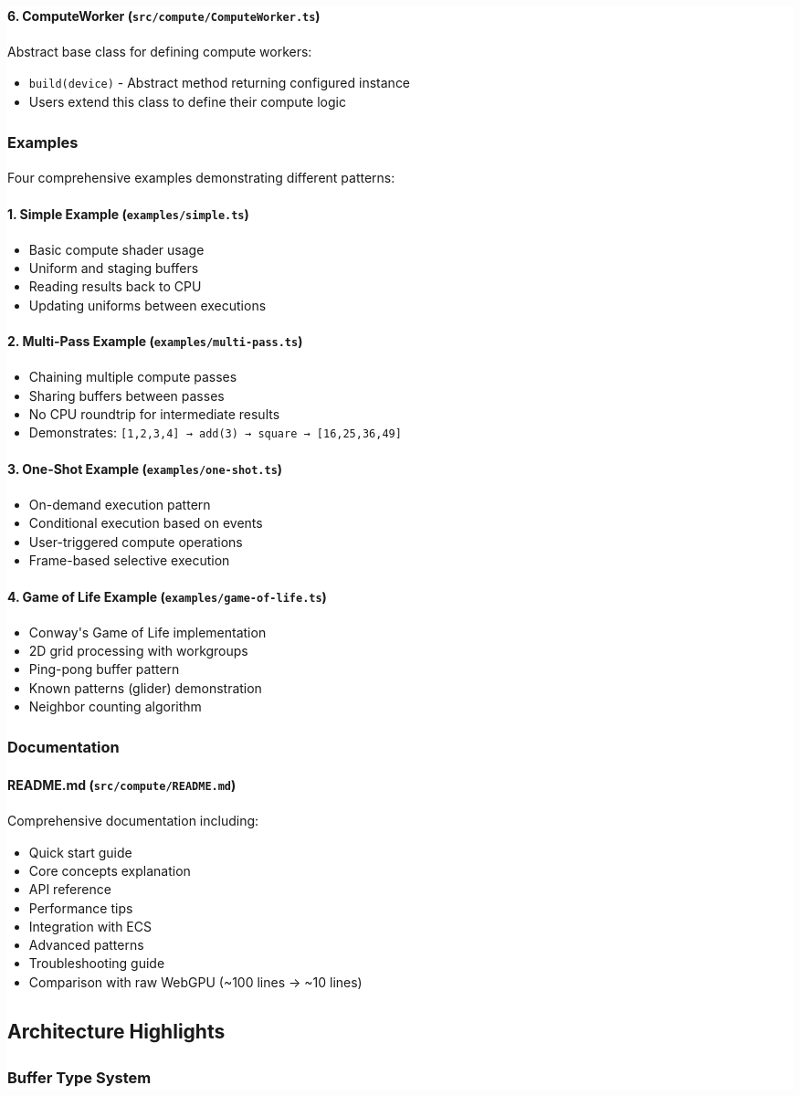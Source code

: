 #### 6. ComputeWorker (`src/compute/ComputeWorker.ts`)
Abstract base class for defining compute workers:
- `build(device)` - Abstract method returning configured instance
- Users extend this class to define their compute logic

### Examples

Four comprehensive examples demonstrating different patterns:

#### 1. Simple Example (`examples/simple.ts`)
- Basic compute shader usage
- Uniform and staging buffers
- Reading results back to CPU
- Updating uniforms between executions

#### 2. Multi-Pass Example (`examples/multi-pass.ts`)
- Chaining multiple compute passes
- Sharing buffers between passes
- No CPU roundtrip for intermediate results
- Demonstrates: `[1,2,3,4] → add(3) → square → [16,25,36,49]`

#### 3. One-Shot Example (`examples/one-shot.ts`)
- On-demand execution pattern
- Conditional execution based on events
- User-triggered compute operations
- Frame-based selective execution

#### 4. Game of Life Example (`examples/game-of-life.ts`)
- Conway's Game of Life implementation
- 2D grid processing with workgroups
- Ping-pong buffer pattern
- Known patterns (glider) demonstration
- Neighbor counting algorithm

### Documentation

#### README.md (`src/compute/README.md`)
Comprehensive documentation including:
- Quick start guide
- Core concepts explanation
- API reference
- Performance tips
- Integration with ECS
- Advanced patterns
- Troubleshooting guide
- Comparison with raw WebGPU (~100 lines → ~10 lines)

## Architecture Highlights

### Buffer Type System
